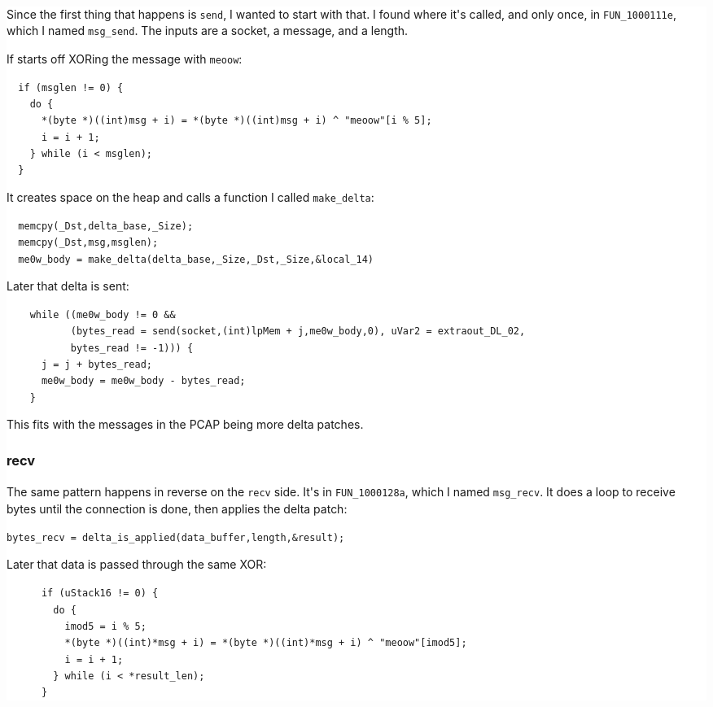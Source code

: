 Since the first thing that happens is `send`, I wanted to start with
that. I found where it's called, and only once, in `FUN_1000111e`, which
I named `msg_send`. The inputs are a socket, a message, and a length.

If starts off XORing the message with `meoow`:



      if (msglen != 0) {
        do {
          *(byte *)((int)msg + i) = *(byte *)((int)msg + i) ^ "meoow"[i % 5];
          i = i + 1;
        } while (i < msglen);
      }



It creates space on the heap and calls a function I called `make_delta`:



      memcpy(_Dst,delta_base,_Size);
      memcpy(_Dst,msg,msglen);
      me0w_body = make_delta(delta_base,_Size,_Dst,_Size,&local_14)



Later that delta is sent:



        while ((me0w_body != 0 &&
               (bytes_read = send(socket,(int)lpMem + j,me0w_body,0), uVar2 = extraout_DL_02,
               bytes_read != -1))) {
          j = j + bytes_read;
          me0w_body = me0w_body - bytes_read;
        }



This fits with the messages in the PCAP being more delta patches.

### recv

The same pattern happens in reverse on the `recv` side. It's in
`FUN_1000128a`, which I named `msg_recv`. It does a loop to receive
bytes until the connection is done, then applies the delta patch:



    bytes_recv = delta_is_applied(data_buffer,length,&result);



Later that data is passed through the same XOR:



          if (uStack16 != 0) {
            do {
              imod5 = i % 5;
              *(byte *)((int)*msg + i) = *(byte *)((int)*msg + i) ^ "meoow"[imod5];
              i = i + 1;
            } while (i < *result_len);
          }
